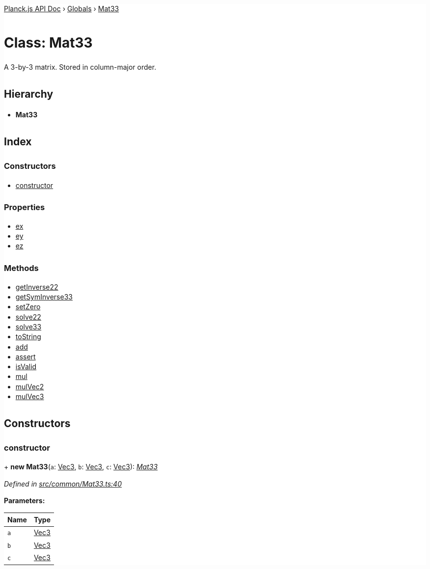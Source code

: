 [Planck.js API Doc](../README.md) › [Globals](../globals.md) › [Mat33](mat33.md)

# Class: Mat33

A 3-by-3 matrix. Stored in column-major order.

## Hierarchy

* **Mat33**

## Index

### Constructors

* [constructor](mat33.md#constructor)

### Properties

* [ex](mat33.md#ex)
* [ey](mat33.md#ey)
* [ez](mat33.md#ez)

### Methods

* [getInverse22](mat33.md#getinverse22)
* [getSymInverse33](mat33.md#getsyminverse33)
* [setZero](mat33.md#setzero)
* [solve22](mat33.md#solve22)
* [solve33](mat33.md#solve33)
* [toString](mat33.md#tostring)
* [add](mat33.md#static-add)
* [assert](mat33.md#static-assert)
* [isValid](mat33.md#static-isvalid)
* [mul](mat33.md#static-mul)
* [mulVec2](mat33.md#static-mulvec2)
* [mulVec3](mat33.md#static-mulvec3)

## Constructors

###  constructor

\+ **new Mat33**(`a`: [Vec3](vec3.md), `b`: [Vec3](vec3.md), `c`: [Vec3](vec3.md)): *[Mat33](mat33.md)*

*Defined in [src/common/Mat33.ts:40](https://github.com/shakiba/planck.js/blob/b8c946c/src/common/Mat33.ts#L40)*

**Parameters:**

Name | Type |
------ | ------ |
`a` | [Vec3](vec3.md) |
`b` | [Vec3](vec3.md) |
`c` | [Vec3](vec3.md) |

